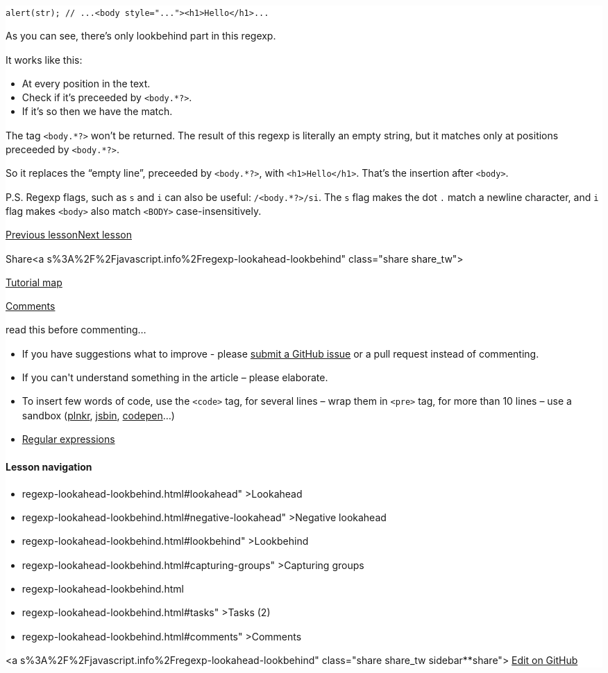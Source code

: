     alert(str); // ...<body style="..."><h1>Hello</h1>...

As you can see, there’s only lookbehind part in this regexp.

It works like this:

- At every position in the text.
- Check if it’s preceeded by `<body.*?>`.
- If it’s so then we have the match.

The tag `<body.*?>` won’t be returned. The result of this regexp is literally an empty string, but it matches only at positions preceeded by `<body.*?>`.

So it replaces the “empty line”, preceeded by `<body.*?>`, with `<h1>Hello</h1>`. That’s the insertion after `<body>`.

P.S. Regexp flags, such as `s` and `i` can also be useful: `/<body.*?>/si`. The `s` flag makes the dot `.` match a newline character, and `i` flag makes `<body>` also match `<BODY>` case-insensitively.

<a href="regexp-alternation.html" class="page__nav page__nav_prev"><span class="page__nav-text"><span class="page__nav-text-shortcut"></span></span><span class="page__nav-text-alternate">Previous lesson</span></a><a href="regexp-catastrophic-backtracking.html" class="page__nav page__nav_next"><span class="page__nav-text"><span class="page__nav-text-shortcut"></span></span><span class="page__nav-text-alternate">Next lesson</span></a>

<span class="share-icons__title">Share</span><a s%3A%2F%2Fjavascript.info%2Fregexp-lookahead-lookbehind" class="share share_tw"></a><a href="https://www.facebook.com/sharer/sharer.php?s=100&amp;p%5Burl%5D=https%3A%2F%2Fjavascript.info%2Fregexp-lookahead-lookbehind" class="share share_fb"></a>

<a href="tutorial/map.html" class="map"><span class="map__text">Tutorial map</span></a>

<a href="regexp-lookahead-lookbehind.html#comments" id="comments">Comments</a>

<span class="comments__read-before-link">read this before commenting…</span>

- If you have suggestions what to improve - please [submit a GitHub issue](https://github.com/javascript-tutorial/en.javascript.info/issues/new) or a pull request instead of commenting.
- If you can't understand something in the article – please elaborate.
- To insert few words of code, use the `<code>` tag, for several lines – wrap them in `<pre>` tag, for more than 10 lines – use a sandbox ([plnkr](https://plnkr.co/edit/?p=preview), [jsbin](https://jsbin.com), [codepen](http://codepen.io)…)

- <a href="regular-expressions.html" class="sidebar__link">Regular expressions</a>

#### Lesson navigation

- regexp-lookahead-lookbehind.html\#lookahead" &gt;Lookahead
- regexp-lookahead-lookbehind.html\#negative-lookahead" &gt;Negative lookahead
- regexp-lookahead-lookbehind.html\#lookbehind" &gt;Lookbehind
- regexp-lookahead-lookbehind.html\#capturing-groups" &gt;Capturing groups
- regexp-lookahead-lookbehind.html



- regexp-lookahead-lookbehind.html\#tasks" &gt;Tasks (2)
- regexp-lookahead-lookbehind.html\#comments" &gt;Comments

<a s%3A%2F%2Fjavascript.info%2Fregexp-lookahead-lookbehind" class="share share_tw sidebar**share"></a><a href="https://www.facebook.com/sharer/sharer.php?s=100&amp;p%5Burl%5D=https%3A%2F%2Fjavascript.info%2Fregexp-lookahead-lookbehind" class="share share_fb sidebar**share"></a> <a href="https://github.com/javascript-tutorial/en.javascript.info/blob/master/9-regular-expressions/14-regexp-lookahead-lookbehind" class="sidebar__link">Edit on GitHub</a>
